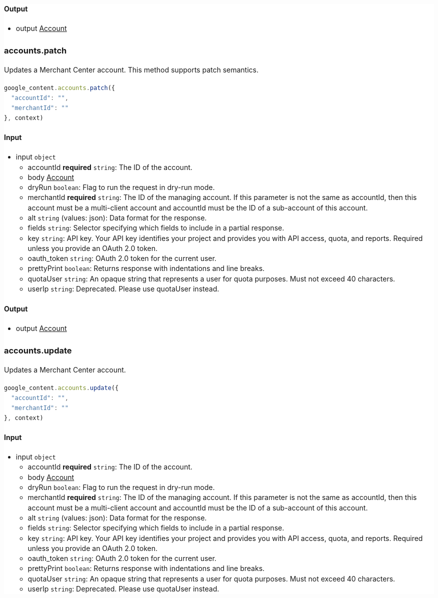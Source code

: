 #### Output
* output [Account](#account)

### accounts.patch
Updates a Merchant Center account. This method supports patch semantics.


```js
google_content.accounts.patch({
  "accountId": "",
  "merchantId": ""
}, context)
```

#### Input
* input `object`
  * accountId **required** `string`: The ID of the account.
  * body [Account](#account)
  * dryRun `boolean`: Flag to run the request in dry-run mode.
  * merchantId **required** `string`: The ID of the managing account. If this parameter is not the same as accountId, then this account must be a multi-client account and accountId must be the ID of a sub-account of this account.
  * alt `string` (values: json): Data format for the response.
  * fields `string`: Selector specifying which fields to include in a partial response.
  * key `string`: API key. Your API key identifies your project and provides you with API access, quota, and reports. Required unless you provide an OAuth 2.0 token.
  * oauth_token `string`: OAuth 2.0 token for the current user.
  * prettyPrint `boolean`: Returns response with indentations and line breaks.
  * quotaUser `string`: An opaque string that represents a user for quota purposes. Must not exceed 40 characters.
  * userIp `string`: Deprecated. Please use quotaUser instead.

#### Output
* output [Account](#account)

### accounts.update
Updates a Merchant Center account.


```js
google_content.accounts.update({
  "accountId": "",
  "merchantId": ""
}, context)
```

#### Input
* input `object`
  * accountId **required** `string`: The ID of the account.
  * body [Account](#account)
  * dryRun `boolean`: Flag to run the request in dry-run mode.
  * merchantId **required** `string`: The ID of the managing account. If this parameter is not the same as accountId, then this account must be a multi-client account and accountId must be the ID of a sub-account of this account.
  * alt `string` (values: json): Data format for the response.
  * fields `string`: Selector specifying which fields to include in a partial response.
  * key `string`: API key. Your API key identifies your project and provides you with API access, quota, and reports. Required unless you provide an OAuth 2.0 token.
  * oauth_token `string`: OAuth 2.0 token for the current user.
  * prettyPrint `boolean`: Returns response with indentations and line breaks.
  * quotaUser `string`: An opaque string that represents a user for quota purposes. Must not exceed 40 characters.
  * userIp `string`: Deprecated. Please use quotaUser instead.
